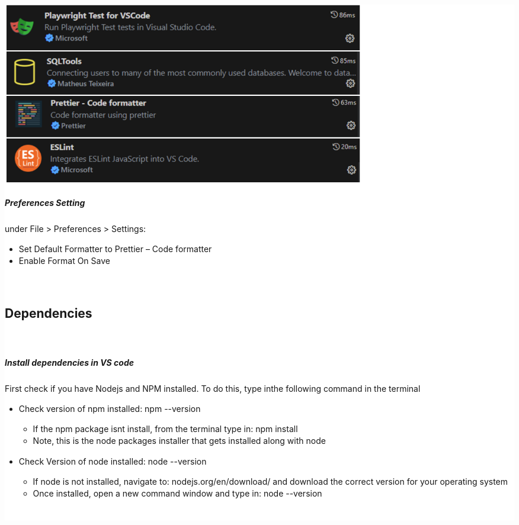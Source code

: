   <img src="Playwright Extensions.png" alt="Sample Image" width="600" height="300">

<br>

##### Preferences Setting

under File > Preferences > Settings:

- Set Default Formatter to Prettier – Code formatter
- Enable Format On Save

<br>

## Dependencies

<br>

##### Install dependencies in VS code

First check if you have Nodejs and NPM installed. To do this, type inthe following command in the terminal

- Check version of npm installed: npm --version

  - If the npm package isnt install, from the terminal type in: npm install
  - Note, this is the node packages installer that gets installed along with node

- Check Version of node installed: node --version
  - If node is not installed, navigate to: nodejs.org/en/download/ and download the correct version for your operating system
  - Once installed, open a new command window and type in: node --version

<br>
